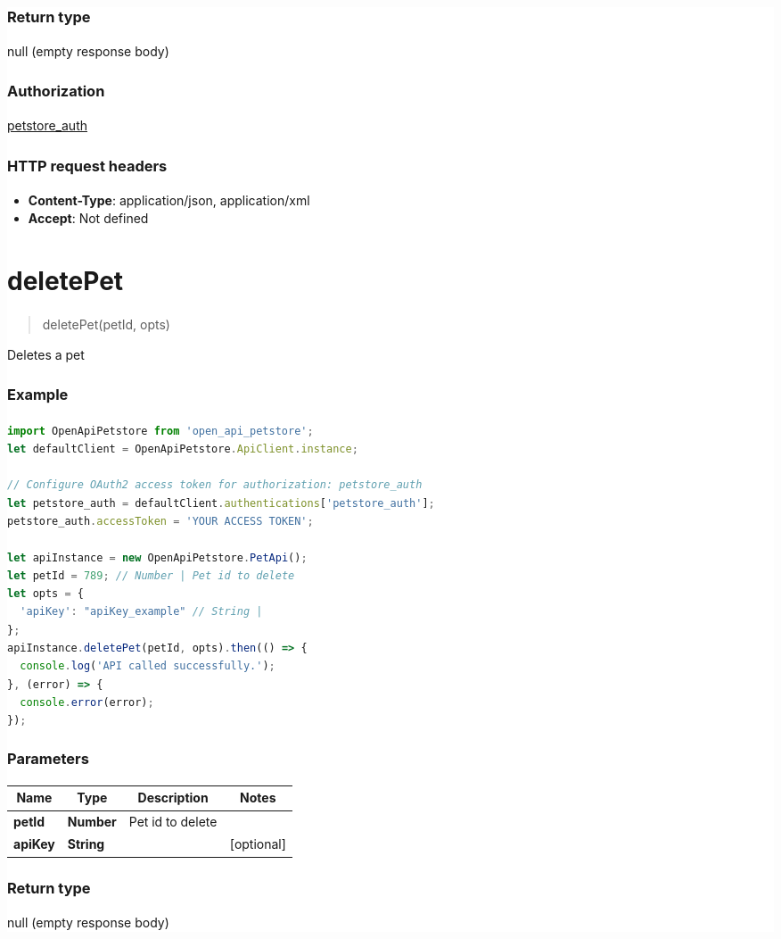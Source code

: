 ### Return type

null (empty response body)

### Authorization

[petstore_auth](../README.md#petstore_auth)

### HTTP request headers

 - **Content-Type**: application/json, application/xml
 - **Accept**: Not defined

<a name="deletePet"></a>
# **deletePet**
> deletePet(petId, opts)

Deletes a pet

### Example
```javascript
import OpenApiPetstore from 'open_api_petstore';
let defaultClient = OpenApiPetstore.ApiClient.instance;

// Configure OAuth2 access token for authorization: petstore_auth
let petstore_auth = defaultClient.authentications['petstore_auth'];
petstore_auth.accessToken = 'YOUR ACCESS TOKEN';

let apiInstance = new OpenApiPetstore.PetApi();
let petId = 789; // Number | Pet id to delete
let opts = {
  'apiKey': "apiKey_example" // String | 
};
apiInstance.deletePet(petId, opts).then(() => {
  console.log('API called successfully.');
}, (error) => {
  console.error(error);
});

```

### Parameters

Name | Type | Description  | Notes
------------- | ------------- | ------------- | -------------
 **petId** | **Number**| Pet id to delete | 
 **apiKey** | **String**|  | [optional] 

### Return type

null (empty response body)

